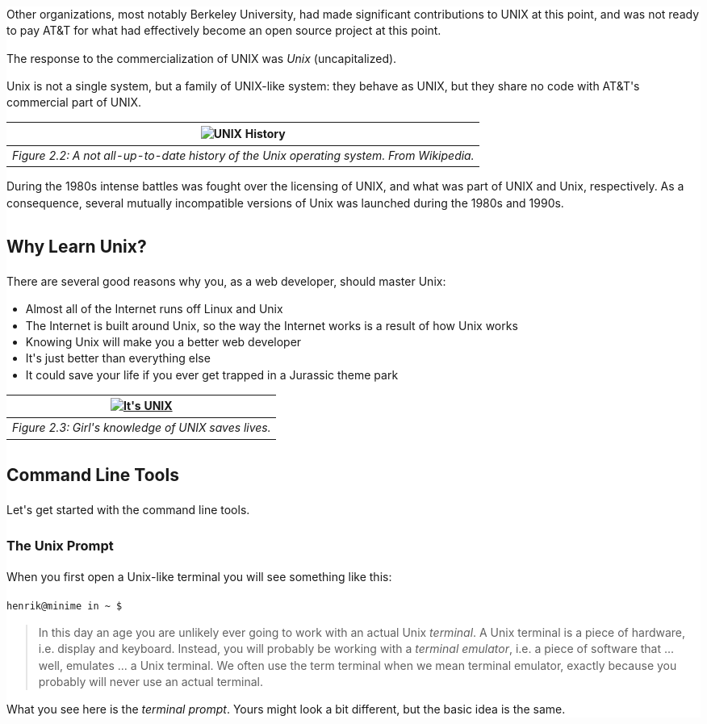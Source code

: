 Other organizations, most notably Berkeley University, had made significant contributions to UNIX at this point, and was not ready to pay AT&T for what had effectively become an open source project at this point.

The response to the commercialization of UNIX was *Unix* (uncapitalized).

Unix is not a single system, but a family of UNIX-like system: they behave as UNIX, but they share no code with AT&T's commercial part of UNIX.

|![UNIX History](https://upload.wikimedia.org/wikipedia/commons/c/cd/Unix_timeline.en.svg)|
|:--:|
|*Figure 2.2: A not all-up-to-date history of the Unix operating system. From Wikipedia.*|

During the 1980s intense battles was fought over the licensing of UNIX, and what was part of UNIX and Unix, respectively.
As a consequence, several mutually incompatible versions of Unix was launched during the 1980s and 1990s.


## Why Learn Unix?

There are several good reasons why you, as a web developer, should master Unix:

- Almost all of the Internet runs off Linux and Unix
- The Internet is built around Unix, so the way the Internet works is a result of how Unix works
- Knowing Unix will make you a better web developer
- It's just better than everything else
- It could save your life if you ever get trapped in a Jurassic theme park

|[![It's UNIX](https://www.globalnerdy.com/wordpress/wp-content/uploads/2018/02/its-a-unix-system-i-know-this.jpg)](https://youtu.be/dFUlAQZB9Ng?t=2)|
|:--:|
|*Figure 2.3: Girl's knowledge of UNIX saves lives.*|


## Command Line Tools

Let's get started with the command line tools.


### The Unix Prompt

When you first open a Unix-like terminal you will see something like this:

```bash
henrik@minime in ~ $
```

> In this day an age you are unlikely ever going to work with an actual Unix *terminal*. A Unix terminal is a piece of hardware, i.e. display and keyboard. Instead, you will probably be working with a *terminal emulator*, i.e. a piece of software that ... well, emulates ... a Unix terminal. We often use the term terminal when we mean terminal emulator, exactly because you probably will never use an actual terminal.

What you see here is the *terminal prompt*.
Yours might look a bit different, but the basic idea is the same.
